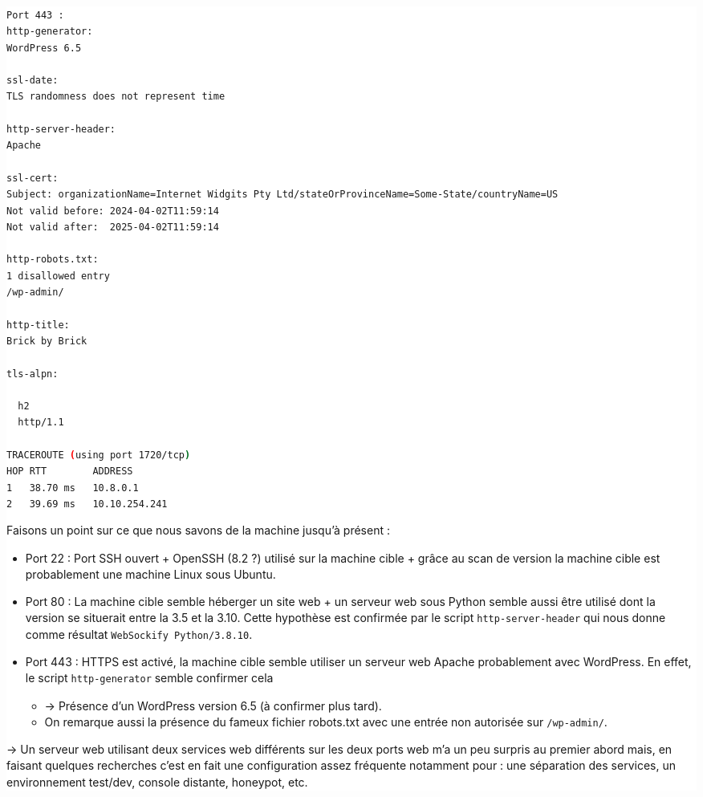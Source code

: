 ```bash
Port 443 :
http-generator:
WordPress 6.5

ssl-date:
TLS randomness does not represent time

http-server-header:
Apache

ssl-cert:
Subject: organizationName=Internet Widgits Pty Ltd/stateOrProvinceName=Some-State/countryName=US
Not valid before: 2024-04-02T11:59:14
Not valid after:  2025-04-02T11:59:14

http-robots.txt:
1 disallowed entry
/wp-admin/

http-title:
Brick by Brick

tls-alpn:

  h2
  http/1.1

TRACEROUTE (using port 1720/tcp)
HOP RTT        ADDRESS
1   38.70 ms   10.8.0.1
2   39.69 ms   10.10.254.241

```

Faisons un point sur ce que nous savons de la machine jusqu’à présent :

- Port 22 : Port SSH ouvert + OpenSSH (8.2 ?) utilisé sur la machine cible + grâce au scan de version la machine cible est probablement une machine Linux sous Ubuntu.

- Port 80 : La machine cible semble héberger un site web + un serveur web sous Python semble aussi être utilisé dont la version se situerait entre la 3.5 et la 3.10. Cette hypothèse est confirmée par le script `http-server-header` qui nous donne comme résultat `WebSockify Python/3.8.10`.

- Port 443 : HTTPS est activé, la machine cible semble utiliser un serveur web Apache probablement avec WordPress. En effet, le script `http-generator` semble confirmer cela
    - → Présence d’un WordPress version 6.5 (à confirmer plus tard).
    - On remarque aussi la présence du fameux fichier
    robots.txt avec une entrée non autorisée sur `/wp-admin/`.

→ Un serveur web utilisant deux services web différents sur les deux ports web m’a un peu surpris au premier abord mais, en faisant quelques recherches c’est en fait une configuration assez fréquente notamment pour : une séparation des services, un environnement test/dev, console distante, honeypot, etc.
